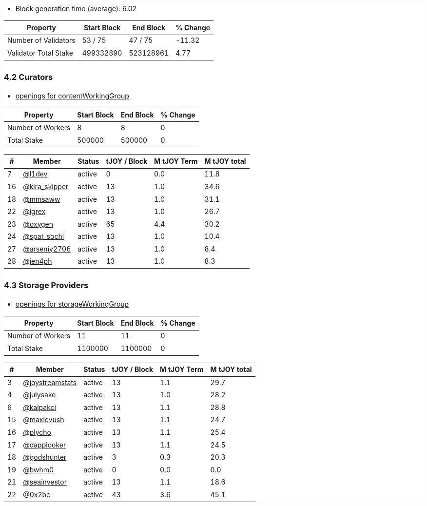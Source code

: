 * Block generation time (average): 6.02

| Property                   | Start Block | End Block | % Change |
|----------------------------|--------------|--------------|----------|
| Number of Validators       | 53 / 75 | 47 / 75 | -11.32 |
| Validator Total Stake      | 499332890 | 523128961 | 4.77 |

### 4.2 Curators
* [openings for contentWorkingGroup](https://testnet.joystream.org/#/working-groups/opportunities/curators)

| Property                | Start Block | End Block | % Change |
|-------------------------|--------------|--------------|----------|
| Number of  Workers | 8 | 8 | 0 |
| Total  Stake | 500000 | 500000 | 0 |

| # | Member | Status | tJOY / Block | M tJOY Term | M tJOY total |
|--|--|--|--|--|--|
| 7 | [@l1dev](https://pioneer.joystreamstats.live/#/members/l1dev) | active | 0 | 0.0 | 11.8 |
| 16 | [@kira_skipper](https://pioneer.joystreamstats.live/#/members/kira_skipper) | active | 13 | 1.0 | 34.6 |
| 18 | [@mmsaww](https://pioneer.joystreamstats.live/#/members/mmsaww) | active | 13 | 1.0 | 31.1 |
| 22 | [@igrex](https://pioneer.joystreamstats.live/#/members/igrex) | active | 13 | 1.0 | 26.7 |
| 23 | [@oxygen](https://pioneer.joystreamstats.live/#/members/oxygen) | active | 65 | 4.4 | 30.2 |
| 24 | [@spat_sochi](https://pioneer.joystreamstats.live/#/members/spat_sochi) | active | 13 | 1.0 | 10.4 |
| 27 | [@arseniy2706](https://pioneer.joystreamstats.live/#/members/arseniy2706) | active | 13 | 1.0 | 8.4 |
| 28 | [@jen4ph](https://pioneer.joystreamstats.live/#/members/jen4ph) | active | 13 | 1.0 | 8.3 |


### 4.3 Storage Providers
* [openings for storageWorkingGroup](https://testnet.joystream.org/#/working-groups/opportunities/storageProviders)

| Property                | Start Block | End Block | % Change |
|-------------------------|--------------|--------------|----------|
| Number of  Workers | 11 | 11 | 0 |
| Total  Stake | 1100000 | 1100000 | 0 |

| # | Member | Status | tJOY / Block | M tJOY Term | M tJOY total |
|--|--|--|--|--|--|
| 3 | [@joystreamstats](https://pioneer.joystreamstats.live/#/members/joystreamstats) | active | 13 | 1.1 | 29.7 |
| 4 | [@julysake](https://pioneer.joystreamstats.live/#/members/julysake) | active | 13 | 1.0 | 28.2 |
| 6 | [@kalpakci](https://pioneer.joystreamstats.live/#/members/kalpakci) | active | 13 | 1.1 | 28.8 |
| 15 | [@maxlevush](https://pioneer.joystreamstats.live/#/members/maxlevush) | active | 13 | 1.1 | 24.7 |
| 16 | [@plycho](https://pioneer.joystreamstats.live/#/members/plycho) | active | 13 | 1.1 | 25.4 |
| 17 | [@dapplooker](https://pioneer.joystreamstats.live/#/members/dapplooker) | active | 13 | 1.1 | 24.5 |
| 18 | [@godshunter](https://pioneer.joystreamstats.live/#/members/godshunter) | active | 3 | 0.3 | 20.3 |
| 19 | [@bwhm0](https://pioneer.joystreamstats.live/#/members/bwhm0) | active | 0 | 0.0 | 0.0 |
| 21 | [@seainvestor](https://pioneer.joystreamstats.live/#/members/seainvestor) | active | 13 | 1.1 | 18.6 |
| 22 | [@0x2bc](https://pioneer.joystreamstats.live/#/members/0x2bc) | active | 43 | 3.6 | 45.1 |
